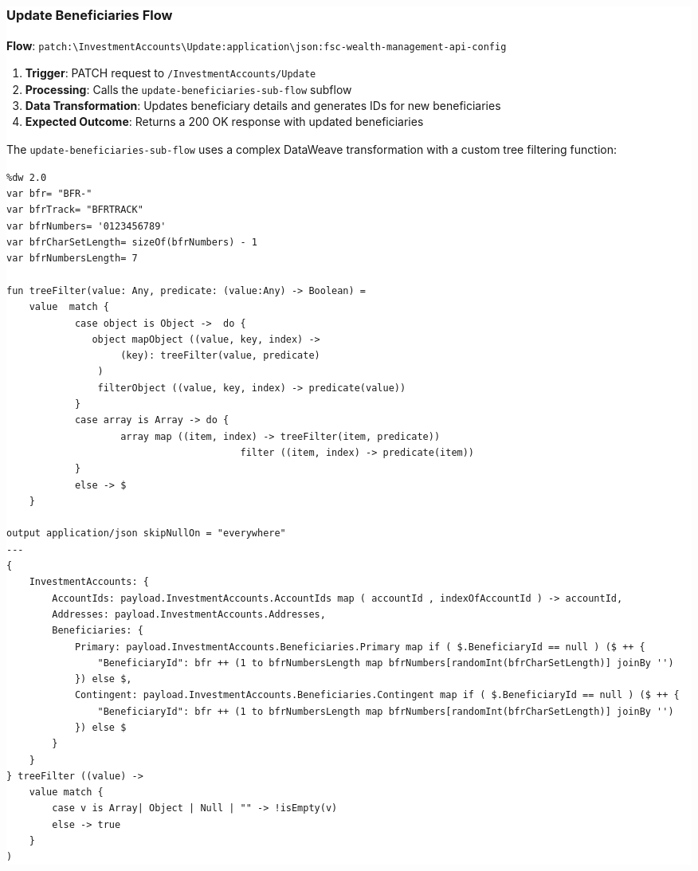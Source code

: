 ### Update Beneficiaries Flow
**Flow**: `patch:\InvestmentAccounts\Update:application\json:fsc-wealth-management-api-config`

1. **Trigger**: PATCH request to `/InvestmentAccounts/Update`
2. **Processing**: Calls the `update-beneficiaries-sub-flow` subflow
3. **Data Transformation**: Updates beneficiary details and generates IDs for new beneficiaries
4. **Expected Outcome**: Returns a 200 OK response with updated beneficiaries

The `update-beneficiaries-sub-flow` uses a complex DataWeave transformation with a custom tree filtering function:

```dataweave
%dw 2.0
var bfr= "BFR-"
var bfrTrack= "BFRTRACK"
var bfrNumbers= '0123456789'
var bfrCharSetLength= sizeOf(bfrNumbers) - 1
var bfrNumbersLength= 7

fun treeFilter(value: Any, predicate: (value:Any) -> Boolean) =
    value  match {
            case object is Object ->  do {
               object mapObject ((value, key, index) -> 
                    (key): treeFilter(value, predicate)
                )
                filterObject ((value, key, index) -> predicate(value))
            }
            case array is Array -> do {
                    array map ((item, index) -> treeFilter(item, predicate))
                                         filter ((item, index) -> predicate(item))                 
            }
            else -> $
    }
    
output application/json skipNullOn = "everywhere"
---
{
	InvestmentAccounts: {
		AccountIds: payload.InvestmentAccounts.AccountIds map ( accountId , indexOfAccountId ) -> accountId,
		Addresses: payload.InvestmentAccounts.Addresses,
		Beneficiaries: {
			Primary: payload.InvestmentAccounts.Beneficiaries.Primary map if ( $.BeneficiaryId == null ) ($ ++ {
				"BeneficiaryId": bfr ++ (1 to bfrNumbersLength map bfrNumbers[randomInt(bfrCharSetLength)] joinBy '')
			}) else $,
			Contingent: payload.InvestmentAccounts.Beneficiaries.Contingent map if ( $.BeneficiaryId == null ) ($ ++ {
				"BeneficiaryId": bfr ++ (1 to bfrNumbersLength map bfrNumbers[randomInt(bfrCharSetLength)] joinBy '')
			}) else $
		}
	}
} treeFilter ((value) -> 
    value match {
        case v is Array| Object | Null | "" -> !isEmpty(v)
        else -> true
    }
)
```
